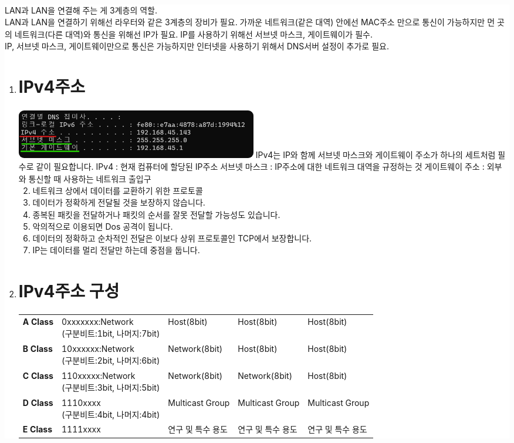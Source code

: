    LAN과 LAN을 연결해 주는 게 3계층의 역할.   
   LAN과 LAN을 연결하기 위해선 라우터와 같은 3계층의 장비가 필요.
   가까운 네트워크(같은 대역) 안에선 MAC주소 만으로 통신이 가능하지만 먼 곳의 네트워크(다른 대역)와 통신을 위해선 IP가 필요.
   IP를 사용하기 위해선 서브넷 마스크, 게이트웨이가 필수.   
   IP, 서브넷 마스크, 게이트웨이만으로 통신은 가능하지만 인터넷을 사용하기 위해서 DNS서버 설정이 추가로 필요.  

1. # IPv4주소
   <img src="../../imgs/network/ipaddress.png" style="border:3px solid block;border-radius:9px;width:400px">   
   IPv4는 IP와 함께 서브넷 마스크와 게이트웨이 주소가 하나의 세트처럼 필수로 같이 필요합니다.   
   IPv4 : 현재 컴퓨터에 할당된 IP주소   
   서브넷 마스크 : IP주소에 대한 네트워크 대역을 규정하는 것   
   게이트웨이 주소 : 외부와 통신할 때 사용하는 네트워크 출입구   

   2. 네트워크 상에서 데이터를 교환하기 위한 프로토콜   
   2. 데이터가 정확하게 전달될 것을 보장하지 않습니다.
   2. 종복된 패킷을 전달하거나 패킷의 순서를 잘못 전달할 가능성도 있습니다.
   2. 악의적으로 이용되면 Dos 공격이 됩니다.
   2. 데이터의 정확하고 순차적인 전달은 이보다 상위 프로토콜인 TCP에서 보장합니다.   
   2. IP는 데이터를 멀리 전달만 하는데 중점을 둡니다.

1. # IPv4주소 구성

   <table>
   <tr>
      <td style="font-weight:bold">A Class</td>
      <td>0xxxxxxx:Network<br>(구분비트:1bit, 나머지:7bit)</td>
      <td>Host(8bit)</td>
      <td>Host(8bit)</td>
      <td>Host(8bit)</td>
   </tr>
   <tr>
      <td style="font-weight:bold">B Class</td>
      <td>10xxxxxx:Network<br>(구분비트:2bit, 나머지:6bit)</td>
      <td>Network(8bit)</td>
      <td>Host(8bit)</td>
      <td>Host(8bit)</td>
   </tr>
   <tr>
      <td style="font-weight:bold">C Class</td>
      <td>110xxxxx:Network<br>(구분비트:3bit, 나머지:5bit)</td>
      <td>Network(8bit)</td>
      <td>Network(8bit)</td>
      <td>Host(8bit)</td>
   </tr>
   <tr>
      <td style="font-weight:bold">D Class</td>
      <td>1110xxxx<br>(구분비트:4bit, 나머지:4bit)</td>
      <td>Multicast Group</td>
      <td>Multicast Group</td>
      <td>Multicast Group</td>
   </tr>
    <tr>
      <td style="font-weight:bold">E Class</td>
      <td>1111xxxx</td>
      <td>연구 및 특수 용도</td>
      <td>연구 및 특수 용도</td>
      <td>연구 및 특수 용도</td>